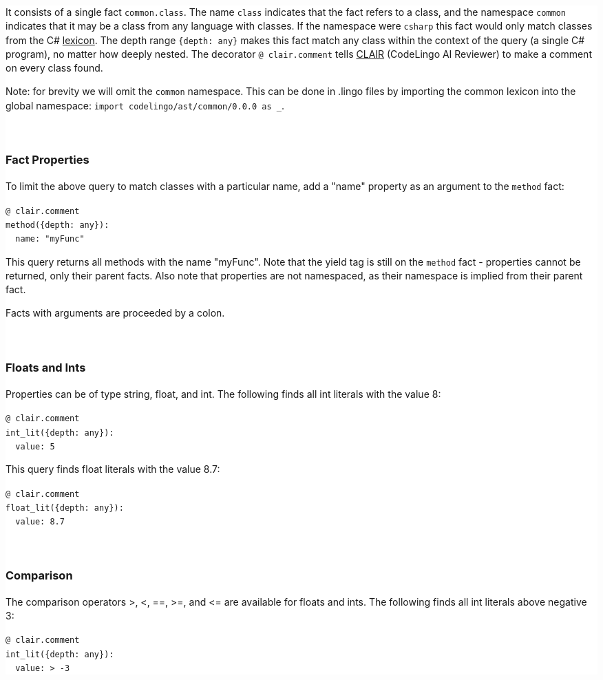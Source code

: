 It consists of a single fact `common.class`. The name `class` indicates that the fact refers to a class, and the namespace `common` indicates that it may be a class from any language with classes. If the namespace were `csharp` this fact would only match classes from the C# [lexicon](lexicons.md). The depth range `{depth: any}` makes this fact match any class within the context of the query (a single C# program), no matter how deeply nested.
The decorator `@ clair.comment` tells [CLAIR](/concepts/bots.md) (CodeLingo AI Reviewer) to make a comment on every class found.

Note: for brevity we will omit the `common` namespace. This can be done in .lingo files by importing the common lexicon into the global namespace: `import codelingo/ast/common/0.0.0 as _`.

<br />

### Fact Properties

To limit the above query to match classes with a particular name, add a "name" property as an argument to the `method` fact:
 
```
@ clair.comment
method({depth: any}):
  name: "myFunc"
```
 
This query returns all methods with the name "myFunc". Note that the yield tag is still on the `method` fact - properties cannot be returned, only their parent facts. Also note that properties are not namespaced, as their namespace is implied from their parent fact.

Facts with arguments are proceeded by a colon.

<br />

### Floats and Ints

Properties can be of type string, float, and int. The following finds all int literals with the value 8:
 
```
@ clair.comment
int_lit({depth: any}):
  value: 5
```
 
This query finds float literals with the value 8.7:
 
```
@ clair.comment
float_lit({depth: any}):
  value: 8.7
```

<br />

### Comparison

The comparison operators >, <, ==, >=, and <= are available for floats and ints. The following finds all int literals above negative 3:
```
@ clair.comment
int_lit({depth: any}):
  value: > -3
```
